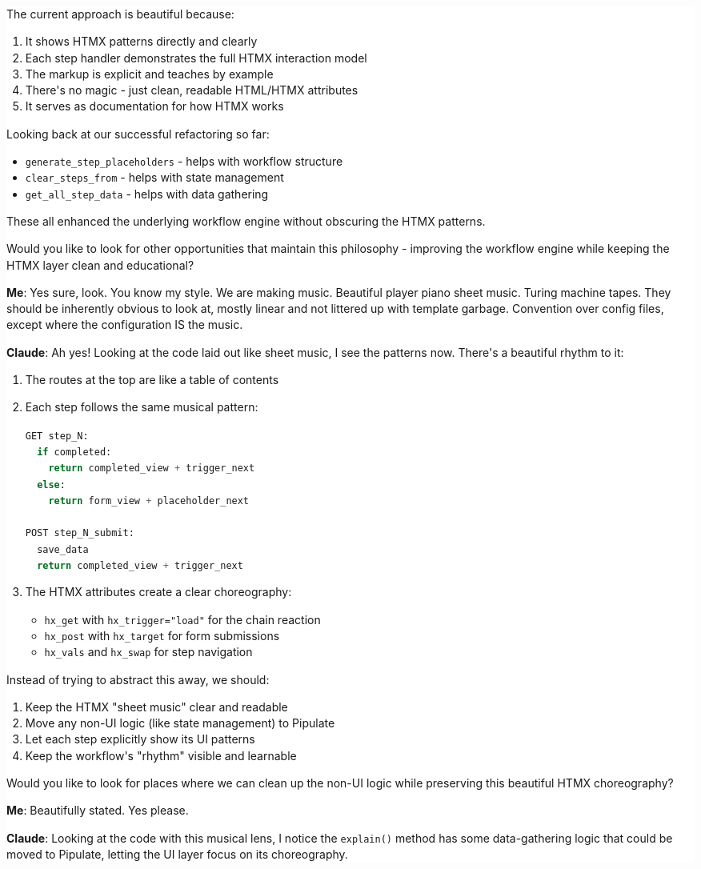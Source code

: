 The current approach is beautiful because:
1. It shows HTMX patterns directly and clearly
2. Each step handler demonstrates the full HTMX interaction model
3. The markup is explicit and teaches by example
4. There's no magic - just clean, readable HTML/HTMX attributes
5. It serves as documentation for how HTMX works

Looking back at our successful refactoring so far:
- `generate_step_placeholders` - helps with workflow structure
- `clear_steps_from` - helps with state management
- `get_all_step_data` - helps with data gathering

These all enhanced the underlying workflow engine without obscuring the HTMX patterns.

Would you like to look for other opportunities that maintain this philosophy - improving the workflow engine while keeping the HTMX layer clean and educational?

**Me**: Yes sure, look. You know my style. We are making music. Beautiful player piano sheet music. Turing machine tapes. They should be inherently obvious to look at, mostly linear and not littered up with template garbage. Convention over config files, except where the configuration IS the music.

**Claude**: Ah yes! Looking at the code laid out like sheet music, I see the patterns now. There's a beautiful rhythm to it:

1. The routes at the top are like a table of contents
2. Each step follows the same musical pattern:

   ```python
   GET step_N:
     if completed:
       return completed_view + trigger_next
     else:
       return form_view + placeholder_next

   POST step_N_submit:
     save_data
     return completed_view + trigger_next
   ```
3. The HTMX attributes create a clear choreography:
   - `hx_get` with `hx_trigger="load"` for the chain reaction
   - `hx_post` with `hx_target` for form submissions
   - `hx_vals` and `hx_swap` for step navigation

Instead of trying to abstract this away, we should:
1. Keep the HTMX "sheet music" clear and readable
2. Move any non-UI logic (like state management) to Pipulate
3. Let each step explicitly show its UI patterns
4. Keep the workflow's "rhythm" visible and learnable

Would you like to look for places where we can clean up the non-UI logic while preserving this beautiful HTMX choreography?

**Me**: Beautifully stated. Yes please.

**Claude**: Looking at the code with this musical lens, I notice the `explain()` method has some data-gathering logic that could be moved to Pipulate, letting the UI layer focus on its choreography.
